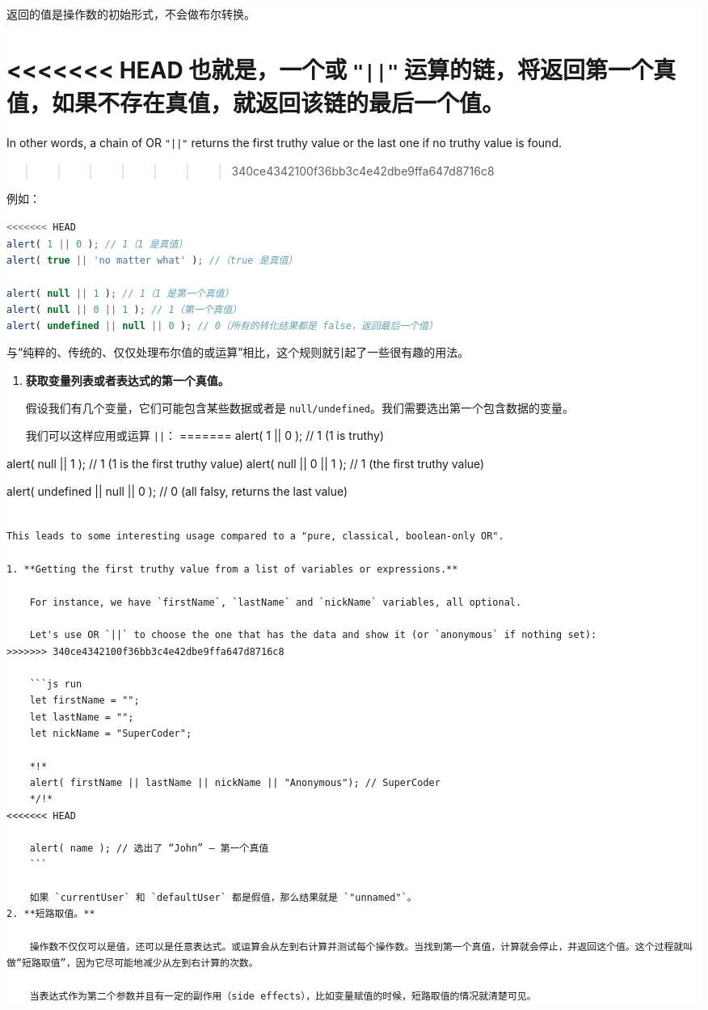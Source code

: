 返回的值是操作数的初始形式，不会做布尔转换。

<<<<<<< HEAD
也就是，一个或 `"||"` 运算的链，将返回第一个真值，如果不存在真值，就返回该链的最后一个值。
=======
In other words, a chain of OR `"||"` returns the first truthy value or the last one if no truthy value is found.
>>>>>>> 340ce4342100f36bb3c4e42dbe9ffa647d8716c8

例如：

```js run
<<<<<<< HEAD
alert( 1 || 0 ); // 1（1 是真值）
alert( true || 'no matter what' ); //（true 是真值）

alert( null || 1 ); // 1（1 是第一个真值）
alert( null || 0 || 1 ); // 1（第一个真值）
alert( undefined || null || 0 ); // 0（所有的转化结果都是 false，返回最后一个值）
```

与“纯粹的、传统的、仅仅处理布尔值的或运算”相比，这个规则就引起了一些很有趣的用法。

1. **获取变量列表或者表达式的第一个真值。**

    假设我们有几个变量，它们可能包含某些数据或者是 `null/undefined`。我们需要选出第一个包含数据的变量。

    我们可以这样应用或运算 `||`：
=======
alert( 1 || 0 ); // 1 (1 is truthy)

alert( null || 1 ); // 1 (1 is the first truthy value)
alert( null || 0 || 1 ); // 1 (the first truthy value)

alert( undefined || null || 0 ); // 0 (all falsy, returns the last value)
```

This leads to some interesting usage compared to a "pure, classical, boolean-only OR".

1. **Getting the first truthy value from a list of variables or expressions.**

    For instance, we have `firstName`, `lastName` and `nickName` variables, all optional.

    Let's use OR `||` to choose the one that has the data and show it (or `anonymous` if nothing set):
>>>>>>> 340ce4342100f36bb3c4e42dbe9ffa647d8716c8

    ```js run
    let firstName = "";
    let lastName = "";
    let nickName = "SuperCoder";

    *!*
    alert( firstName || lastName || nickName || "Anonymous"); // SuperCoder
    */!*
<<<<<<< HEAD

    alert( name ); // 选出了 “John” — 第一个真值
    ```

    如果 `currentUser` 和 `defaultUser` 都是假值，那么结果就是 `"unnamed"`。
2. **短路取值。**

    操作数不仅仅可以是值，还可以是任意表达式。或运算会从左到右计算并测试每个操作数。当找到第一个真值，计算就会停止，并返回这个值。这个过程就叫做“短路取值”，因为它尽可能地减少从左到右计算的次数。
    
    当表达式作为第二个参数并且有一定的副作用（side effects），比如变量赋值的时候，短路取值的情况就清楚可见。

```